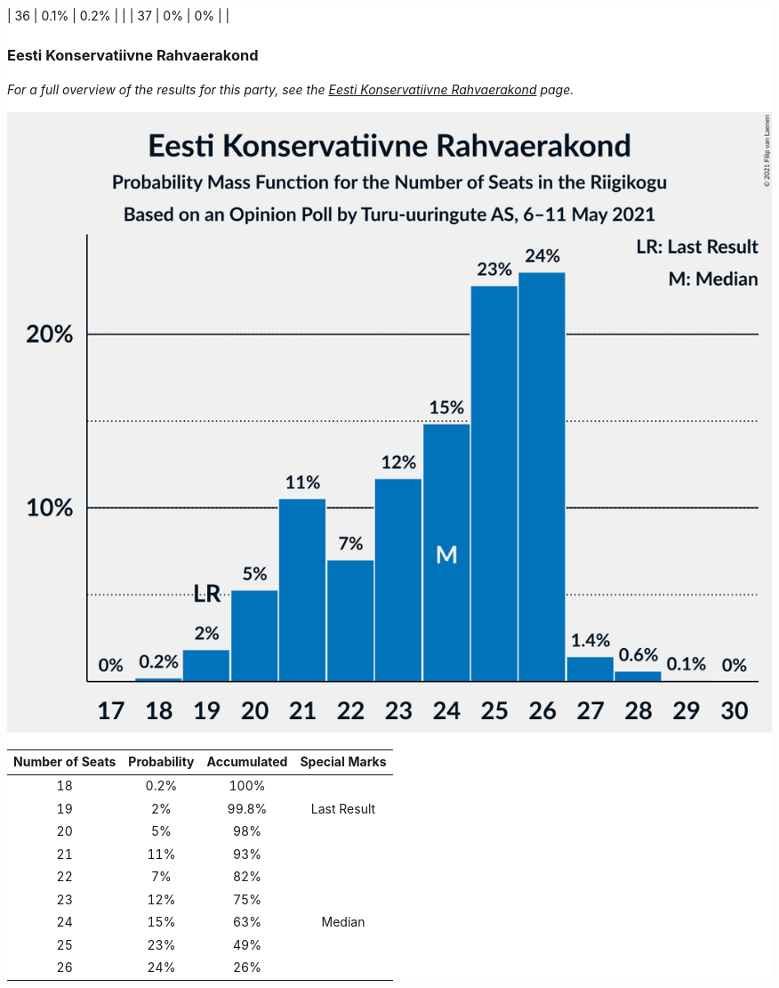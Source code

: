 | 36 | 0.1% | 0.2% |  |
| 37 | 0% | 0% |  |

### Eesti Konservatiivne Rahvaerakond

*For a full overview of the results for this party, see the [Eesti Konservatiivne Rahvaerakond](party-eestikonservatiivnerahvaerakond.html) page.*

![Graph with seats probability mass function not yet produced](2021-05-11-Turu-uuringuteAS-seats-pmf-eestikonservatiivnerahvaerakond.png "Seats Probability Mass Function")

| Number of Seats | Probability | Accumulated | Special Marks |
|:---------------:|:-----------:|:-----------:|:-------------:|
| 18 | 0.2% | 100% |  |
| 19 | 2% | 99.8% | Last Result |
| 20 | 5% | 98% |  |
| 21 | 11% | 93% |  |
| 22 | 7% | 82% |  |
| 23 | 12% | 75% |  |
| 24 | 15% | 63% | Median |
| 25 | 23% | 49% |  |
| 26 | 24% | 26% |  |
